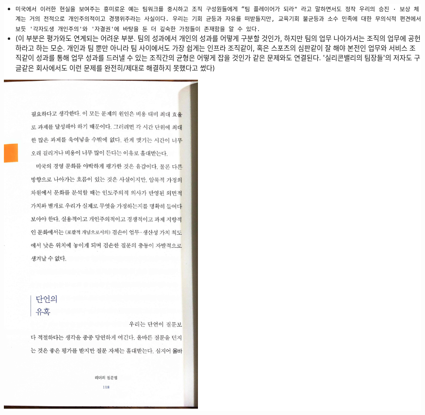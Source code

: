 * `미국에서 이러한 현실을 보여주는 흥미로운 예는 팀워크를 중시하고 조직 구성원들에게 “팀 플레이어가 되라" 라고 말하면서도 정작 우리의 승진 · 보상 체계는 거의 전적으로 개인주의적이고 경쟁위주라는 사실이다. 우리는 기회 균등과 자유를 떠받들지만, 교육기회 불균등과 소수 민족에 대한 무의식적 편견에서 보듯 '각자도생 개인주의'와 '자결권'에 바탕을 둔 더 깊숙한 가정들이 존재함을 알 수 있다.`
* (이 부분은 평가와도 연계되는 어려운 부분. 팀의 성과에서 개인의 성과를 어떻게 구분할 것인가, 하지만 팀의 업무 나아가서는 조직의 업무에 공헌하라고 하는 모순. 개인과 팀 뿐만 아니라 팀 사이에서도 가장 쉽게는 인프라 조직같이, 혹은 스포츠의 심판같이 잘 해야 본전인 업무와 서비스 조직같이 성과를 통해 업무 성과를 드러낼 수 있는 조직간의 균형은 어떻게 잡을 것인가 같은 문제와도 연결된다. '실리콘밸리의 팀장들'의 저자도 구글같은 회사에서도 이런 문제를 완전히/제대로 해결하지 못했다고 썼다)

<img src="humble_inquiry/29.jpg" alt="" width="400"/>
